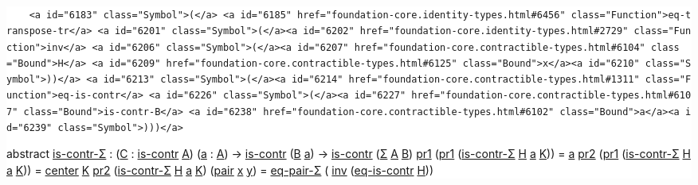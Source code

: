         <a id="6183" class="Symbol">(</a> <a id="6185" href="foundation-core.identity-types.html#6456" class="Function">eq-transpose-tr</a> <a id="6201" class="Symbol">(</a><a id="6202" href="foundation-core.identity-types.html#2729" class="Function">inv</a> <a id="6206" class="Symbol">(</a><a id="6207" href="foundation-core.contractible-types.html#6104" class="Bound">H</a> <a id="6209" href="foundation-core.contractible-types.html#6125" class="Bound">x</a><a id="6210" class="Symbol">))</a> <a id="6213" class="Symbol">(</a><a id="6214" href="foundation-core.contractible-types.html#1311" class="Function">eq-is-contr</a> <a id="6226" class="Symbol">(</a><a id="6227" href="foundation-core.contractible-types.html#6107" class="Bound">is-contr-B</a> <a id="6238" href="foundation-core.contractible-types.html#6102" class="Bound">a</a><a id="6239" class="Symbol">)))</a>

  <a id="6246" class="Keyword">abstract</a>
    <a id="6259" href="foundation-core.contractible-types.html#6259" class="Function">is-contr-Σ</a> <a id="6270" class="Symbol">:</a>
      <a id="6278" class="Symbol">(</a><a id="6279" href="foundation-core.contractible-types.html#6279" class="Bound">C</a> <a id="6281" class="Symbol">:</a> <a id="6283" href="foundation-core.contractible-types.html#1006" class="Function">is-contr</a> <a id="6292" href="foundation-core.contractible-types.html#5817" class="Bound">A</a><a id="6293" class="Symbol">)</a> <a id="6295" class="Symbol">(</a><a id="6296" href="foundation-core.contractible-types.html#6296" class="Bound">a</a> <a id="6298" class="Symbol">:</a> <a id="6300" href="foundation-core.contractible-types.html#5817" class="Bound">A</a><a id="6301" class="Symbol">)</a> <a id="6303" class="Symbol">→</a> <a id="6305" href="foundation-core.contractible-types.html#1006" class="Function">is-contr</a> <a id="6314" class="Symbol">(</a><a id="6315" href="foundation-core.contractible-types.html#5829" class="Bound">B</a> <a id="6317" href="foundation-core.contractible-types.html#6296" class="Bound">a</a><a id="6318" class="Symbol">)</a> <a id="6320" class="Symbol">→</a> <a id="6322" href="foundation-core.contractible-types.html#1006" class="Function">is-contr</a> <a id="6331" class="Symbol">(</a><a id="6332" href="foundation-core.dependent-pair-types.html#515" class="Record">Σ</a> <a id="6334" href="foundation-core.contractible-types.html#5817" class="Bound">A</a> <a id="6336" href="foundation-core.contractible-types.html#5829" class="Bound">B</a><a id="6337" class="Symbol">)</a>
    <a id="6343" href="foundation-core.dependent-pair-types.html#605" class="Field">pr1</a> <a id="6347" class="Symbol">(</a><a id="6348" href="foundation-core.dependent-pair-types.html#605" class="Field">pr1</a> <a id="6352" class="Symbol">(</a><a id="6353" href="foundation-core.contractible-types.html#6259" class="Function">is-contr-Σ</a> <a id="6364" href="foundation-core.contractible-types.html#6364" class="Bound">H</a> <a id="6366" href="foundation-core.contractible-types.html#6366" class="Bound">a</a> <a id="6368" href="foundation-core.contractible-types.html#6368" class="Bound">K</a><a id="6369" class="Symbol">))</a> <a id="6372" class="Symbol">=</a> <a id="6374" href="foundation-core.contractible-types.html#6366" class="Bound">a</a>
    <a id="6380" href="foundation-core.dependent-pair-types.html#617" class="Field">pr2</a> <a id="6384" class="Symbol">(</a><a id="6385" href="foundation-core.dependent-pair-types.html#605" class="Field">pr1</a> <a id="6389" class="Symbol">(</a><a id="6390" href="foundation-core.contractible-types.html#6259" class="Function">is-contr-Σ</a> <a id="6401" href="foundation-core.contractible-types.html#6401" class="Bound">H</a> <a id="6403" href="foundation-core.contractible-types.html#6403" class="Bound">a</a> <a id="6405" href="foundation-core.contractible-types.html#6405" class="Bound">K</a><a id="6406" class="Symbol">))</a> <a id="6409" class="Symbol">=</a> <a id="6411" href="foundation-core.contractible-types.html#1098" class="Function">center</a> <a id="6418" href="foundation-core.contractible-types.html#6405" class="Bound">K</a>
    <a id="6424" href="foundation-core.dependent-pair-types.html#617" class="Field">pr2</a> <a id="6428" class="Symbol">(</a><a id="6429" href="foundation-core.contractible-types.html#6259" class="Function">is-contr-Σ</a> <a id="6440" href="foundation-core.contractible-types.html#6440" class="Bound">H</a> <a id="6442" href="foundation-core.contractible-types.html#6442" class="Bound">a</a> <a id="6444" href="foundation-core.contractible-types.html#6444" class="Bound">K</a><a id="6445" class="Symbol">)</a> <a id="6447" class="Symbol">(</a><a id="6448" href="foundation-core.dependent-pair-types.html#588" class="InductiveConstructor">pair</a> <a id="6453" href="foundation-core.contractible-types.html#6453" class="Bound">x</a> <a id="6455" href="foundation-core.contractible-types.html#6455" class="Bound">y</a><a id="6456" class="Symbol">)</a> <a id="6458" class="Symbol">=</a>
      <a id="6466" href="foundation-core.equality-dependent-pair-types.html#1278" class="Function">eq-pair-Σ</a>
        <a id="6484" class="Symbol">(</a> <a id="6486" href="foundation-core.identity-types.html#2729" class="Function">inv</a> <a id="6490" class="Symbol">(</a><a id="6491" href="foundation-core.contractible-types.html#1311" class="Function">eq-is-contr</a> <a id="6503" href="foundation-core.contractible-types.html#6440" class="Bound">H</a><a id="6504" class="Symbol">))</a>